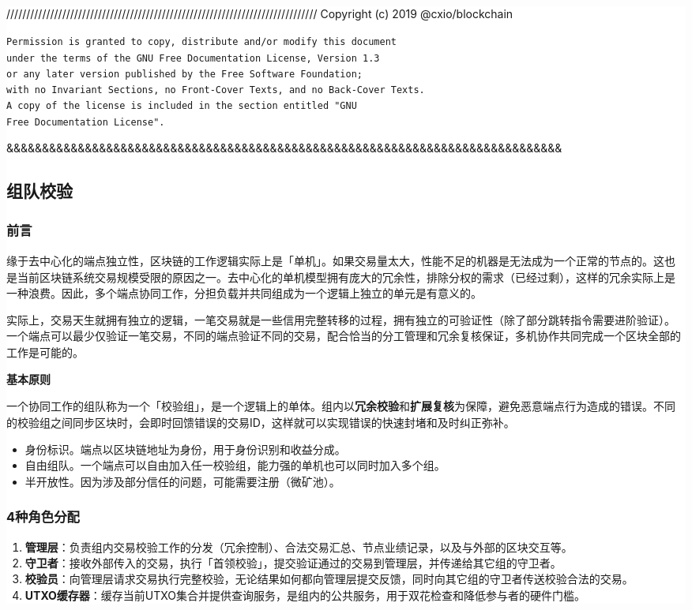 //////////////////////////////////////////////////////////////////////////////
Copyright (c) 2019 @cxio/blockchain

    Permission is granted to copy, distribute and/or modify this document
    under the terms of the GNU Free Documentation License, Version 1.3
    or any later version published by the Free Software Foundation;
    with no Invariant Sections, no Front-Cover Texts, and no Back-Cover Texts.
    A copy of the license is included in the section entitled "GNU
    Free Documentation License".
&&&&&&&&&&&&&&&&&&&&&&&&&&&&&&&&&&&&&&&&&&&&&&&&&&&&&&&&&&&&&&&&&&&&&&&&&&&&&&


## 组队校验

### 前言

缘于去中心化的端点独立性，区块链的工作逻辑实际上是「单机」。如果交易量太大，性能不足的机器是无法成为一个正常的节点的。这也是当前区块链系统交易规模受限的原因之一。去中心化的单机模型拥有庞大的冗余性，排除分权的需求（已经过剩），这样的冗余实际上是一种浪费。因此，多个端点协同工作，分担负载并共同组成为一个逻辑上独立的单元是有意义的。

实际上，交易天生就拥有独立的逻辑，一笔交易就是一些信用完整转移的过程，拥有独立的可验证性（除了部分跳转指令需要进阶验证）。一个端点可以最少仅验证一笔交易，不同的端点验证不同的交易，配合恰当的分工管理和冗余复核保证，多机协作共同完成一个区块全部的工作是可能的。

**基本原则**

一个协同工作的组队称为一个「校验组」，是一个逻辑上的单体。组内以**冗余校验**和**扩展复核**为保障，避免恶意端点行为造成的错误。不同的校验组之间同步区块时，会即时回馈错误的交易ID，这样就可以实现错误的快速封堵和及时纠正弥补。

- 身份标识。端点以区块链地址为身份，用于身份识别和收益分成。
- 自由组队。一个端点可以自由加入任一校验组，能力强的单机也可以同时加入多个组。
- 半开放性。因为涉及部分信任的问题，可能需要注册（微矿池）。



### 4种角色分配

1. **管理层**：负责组内交易校验工作的分发（冗余控制）、合法交易汇总、节点业绩记录，以及与外部的区块交互等。
2. **守卫者**：接收外部传入的交易，执行「首领校验」，提交验证通过的交易到管理层，并传递给其它组的守卫者。
3. **校验员**：向管理层请求交易执行完整校验，无论结果如何都向管理层提交反馈，同时向其它组的守卫者传送校验合法的交易。
4. **UTXO缓存器**：缓存当前UTXO集合并提供查询服务，是组内的公共服务，用于双花检查和降低参与者的硬件门槛。
